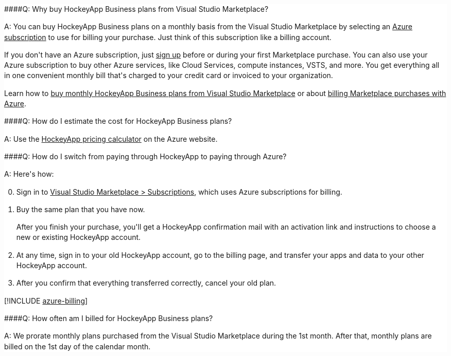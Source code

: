 <a id="why-marketplace"></a>

####Q:	Why buy HockeyApp Business plans from Visual Studio Marketplace?

A: You can buy HockeyApp Business plans on a monthly basis 
from the Visual Studio Marketplace by selecting an 
[Azure subscription](https://azure.microsoft.com/en-us/pricing/purchase-options/) 
to use for billing your purchase. Just think of this subscription 
like a billing account.

If you don't have an Azure subscription, just 
[sign up](https://portal.azure.com) 
before or during your first Marketplace purchase. You can also 
use your Azure subscription to buy other Azure services, 
like Cloud Services, compute instances, VSTS, 
and more. You get everything all in one convenient monthly bill 
that's charged to your credit card or invoiced to your organization.

Learn how to [buy monthly HockeyApp Business plans from Visual Studio Marketplace](#buy-hockeyapp-business) 
or about [billing Marketplace purchases with Azure](#azure-billing).

####Q:	How do I estimate the cost for HockeyApp Business plans?

A:	Use the [HockeyApp pricing calculator](https://azure.microsoft.com/en-us/pricing/calculator/) 
on the Azure website.

####Q:	How do I switch from paying through HockeyApp to paying through Azure?
 
A: Here's how:

0.	Sign in to 
[Visual Studio Marketplace > Subscriptions](https://marketplace.visualstudio.com/subscriptions), 
which uses Azure subscriptions for billing.

0. Buy the same plan that you have now.

	After you finish your purchase, 
	you'll get a HockeyApp confirmation mail with an activation link 
	and instructions to choose a new or existing HockeyApp account. 

0.	At any time, sign in to your old HockeyApp account, 
go to the billing page, and transfer your apps 
and data to your other HockeyApp account.

0.	After you confirm that everything transferred correctly, 
cancel your old plan.

<a name="azure-billing"></a>

[!INCLUDE [azure-billing](_shared/qa-azure-billing.md)]

####Q:	How often am I billed for HockeyApp Business plans?

A: We prorate monthly plans purchased from the 
Visual Studio Marketplace during the 1st month.
After that, monthly plans are billed on the 
1st day of the calendar month.
